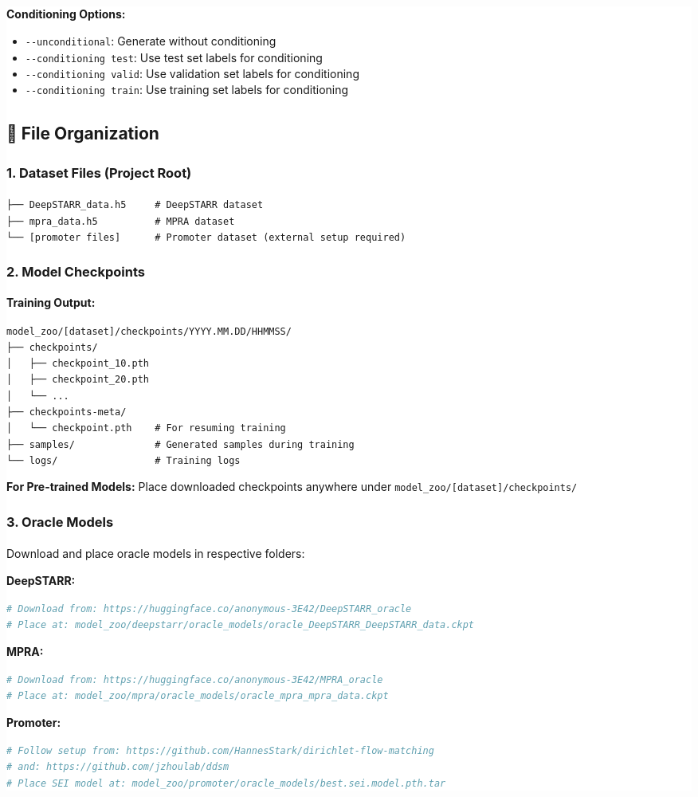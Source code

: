 **Conditioning Options:**
- `--unconditional`: Generate without conditioning
- `--conditioning test`: Use test set labels for conditioning
- `--conditioning valid`: Use validation set labels for conditioning  
- `--conditioning train`: Use training set labels for conditioning

## 📂 File Organization

### 1. Dataset Files (Project Root)
```
├── DeepSTARR_data.h5     # DeepSTARR dataset
├── mpra_data.h5          # MPRA dataset
└── [promoter files]      # Promoter dataset (external setup required)
```

### 2. Model Checkpoints
**Training Output:**
```
model_zoo/[dataset]/checkpoints/YYYY.MM.DD/HHMMSS/
├── checkpoints/
│   ├── checkpoint_10.pth
│   ├── checkpoint_20.pth
│   └── ...
├── checkpoints-meta/
│   └── checkpoint.pth    # For resuming training
├── samples/              # Generated samples during training
└── logs/                 # Training logs
```

**For Pre-trained Models:**
Place downloaded checkpoints anywhere under `model_zoo/[dataset]/checkpoints/`

### 3. Oracle Models
Download and place oracle models in respective folders:

**DeepSTARR:**
```bash
# Download from: https://huggingface.co/anonymous-3E42/DeepSTARR_oracle
# Place at: model_zoo/deepstarr/oracle_models/oracle_DeepSTARR_DeepSTARR_data.ckpt
```

**MPRA:**
```bash
# Download from: https://huggingface.co/anonymous-3E42/MPRA_oracle  
# Place at: model_zoo/mpra/oracle_models/oracle_mpra_mpra_data.ckpt
```

**Promoter:**
```bash
# Follow setup from: https://github.com/HannesStark/dirichlet-flow-matching
# and: https://github.com/jzhoulab/ddsm
# Place SEI model at: model_zoo/promoter/oracle_models/best.sei.model.pth.tar
```
